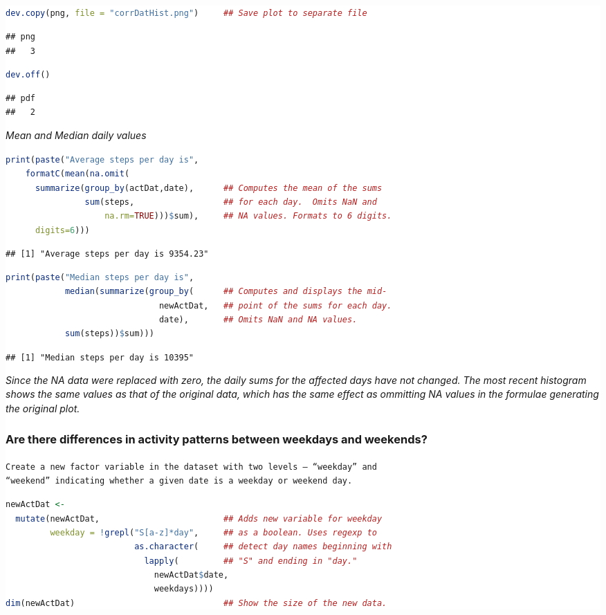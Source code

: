 ```r
dev.copy(png, file = "corrDatHist.png")     ## Save plot to separate file
```

```
## png 
##   3
```

```r
dev.off()
```

```
## pdf 
##   2
```
  
_Mean and Median daily values_  


```r
print(paste("Average steps per day is",
    formatC(mean(na.omit(
      summarize(group_by(actDat,date),      ## Computes the mean of the sums
                sum(steps,                  ## for each day.  Omits NaN and
                    na.rm=TRUE)))$sum),     ## NA values. Formats to 6 digits.
      digits=6)))                       
```

```
## [1] "Average steps per day is 9354.23"
```

```r
print(paste("Median steps per day is",
            median(summarize(group_by(      ## Computes and displays the mid-
                               newActDat,   ## point of the sums for each day.
                               date),       ## Omits NaN and NA values.
            sum(steps))$sum)))
```

```
## [1] "Median steps per day is 10395"
```

_Since the NA data were replaced with zero, the daily sums for the affected days 
have not changed.  The most recent histogram shows the same values as that of 
the original data, which has the same effect as ommitting NA values in the formulae generating the original plot._  

### Are there differences in activity patterns between weekdays and weekends?

    Create a new factor variable in the dataset with two levels – “weekday” and
    “weekend” indicating whether a given date is a weekday or weekend day.  


```r
newActDat <- 
  mutate(newActDat,                         ## Adds new variable for weekday 
         weekday = !grepl("S[a-z]*day",     ## as a boolean. Uses regexp to 
                          as.character(     ## detect day names beginning with
                            lapply(         ## "S" and ending in "day."
                              newActDat$date, 
                              weekdays))))
dim(newActDat)                              ## Show the size of the new data.
```
